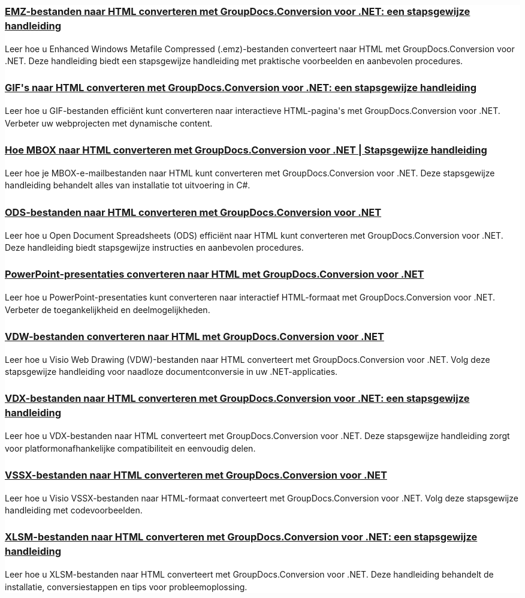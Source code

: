 ### [EMZ-bestanden naar HTML converteren met GroupDocs.Conversion voor .NET: een stapsgewijze handleiding](./convert-emz-files-to-html-groupdocs-net/)
Leer hoe u Enhanced Windows Metafile Compressed (.emz)-bestanden converteert naar HTML met GroupDocs.Conversion voor .NET. Deze handleiding biedt een stapsgewijze handleiding met praktische voorbeelden en aanbevolen procedures.

### [GIF's naar HTML converteren met GroupDocs.Conversion voor .NET: een stapsgewijze handleiding](./convert-gif-html-groupdocs-conversion-net/)
Leer hoe u GIF-bestanden efficiënt kunt converteren naar interactieve HTML-pagina's met GroupDocs.Conversion voor .NET. Verbeter uw webprojecten met dynamische content.

### [Hoe MBOX naar HTML converteren met GroupDocs.Conversion voor .NET | Stapsgewijze handleiding](./mbox-to-html-conversion-groupdocs-net/)
Leer hoe je MBOX-e-mailbestanden naar HTML kunt converteren met GroupDocs.Conversion voor .NET. Deze stapsgewijze handleiding behandelt alles van installatie tot uitvoering in C#.

### [ODS-bestanden naar HTML converteren met GroupDocs.Conversion voor .NET](./convert-ods-to-html-groupdocs-dotnet/)
Leer hoe u Open Document Spreadsheets (ODS) efficiënt naar HTML kunt converteren met GroupDocs.Conversion voor .NET. Deze handleiding biedt stapsgewijze instructies en aanbevolen procedures.

### [PowerPoint-presentaties converteren naar HTML met GroupDocs.Conversion voor .NET](./convert-powerpoint-to-html-groupdocs-net/)
Leer hoe u PowerPoint-presentaties kunt converteren naar interactief HTML-formaat met GroupDocs.Conversion voor .NET. Verbeter de toegankelijkheid en deelmogelijkheden.

### [VDW-bestanden converteren naar HTML met GroupDocs.Conversion voor .NET](./convert-vdw-to-html-groupdocs-conversion-net/)
Leer hoe u Visio Web Drawing (VDW)-bestanden naar HTML converteert met GroupDocs.Conversion voor .NET. Volg deze stapsgewijze handleiding voor naadloze documentconversie in uw .NET-applicaties.

### [VDX-bestanden naar HTML converteren met GroupDocs.Conversion voor .NET: een stapsgewijze handleiding](./convert-vdx-to-html-groupdocs-conversion-dotnet/)
Leer hoe u VDX-bestanden naar HTML converteert met GroupDocs.Conversion voor .NET. Deze stapsgewijze handleiding zorgt voor platformonafhankelijke compatibiliteit en eenvoudig delen.

### [VSSX-bestanden naar HTML converteren met GroupDocs.Conversion voor .NET](./convert-vssx-to-html-groupdocs-conversion-net/)
Leer hoe u Visio VSSX-bestanden naar HTML-formaat converteert met GroupDocs.Conversion voor .NET. Volg deze stapsgewijze handleiding met codevoorbeelden.

### [XLSM-bestanden naar HTML converteren met GroupDocs.Conversion voor .NET: een stapsgewijze handleiding](./convert-xlsm-to-html-groupdocs-net/)
Leer hoe u XLSM-bestanden naar HTML converteert met GroupDocs.Conversion voor .NET. Deze handleiding behandelt de installatie, conversiestappen en tips voor probleemoplossing.
